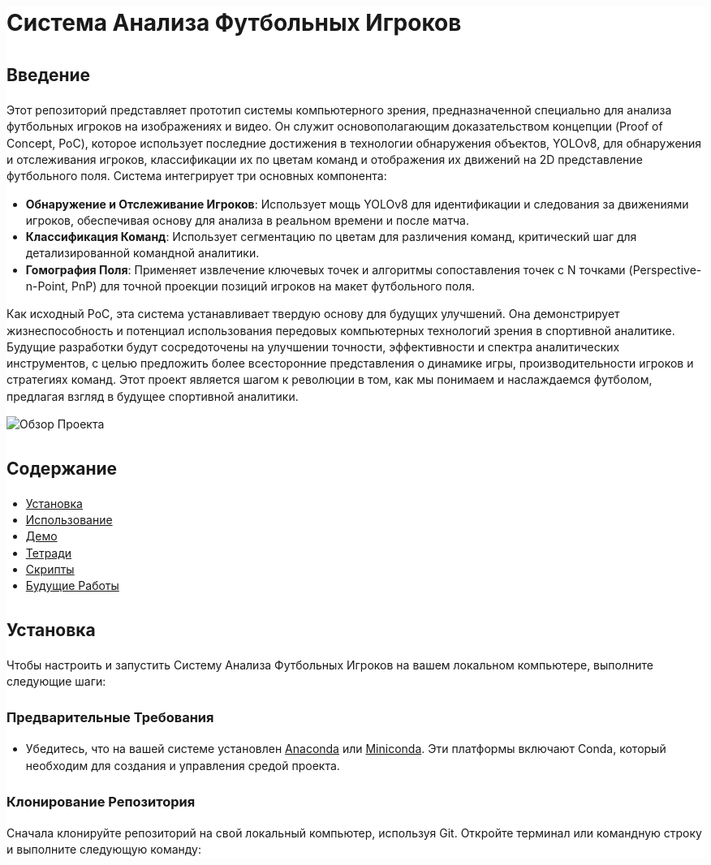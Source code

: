# Система Анализа Футбольных Игроков

## Введение
Этот репозиторий представляет прототип системы компьютерного зрения, предназначенной специально для анализа футбольных игроков на изображениях и видео. Он служит основополагающим доказательством концепции (Proof of Concept, PoC), которое использует последние достижения в технологии обнаружения объектов, YOLOv8, для обнаружения и отслеживания игроков, классификации их по цветам команд и отображения их движений на 2D представление футбольного поля. Система интегрирует три основных компонента:

- **Обнаружение и Отслеживание Игроков**: Использует мощь YOLOv8 для идентификации и следования за движениями игроков, обеспечивая основу для анализа в реальном времени и после матча.
- **Классификация Команд**: Использует сегментацию по цветам для различения команд, критический шаг для детализированной командной аналитики.
- **Гомография Поля**: Применяет извлечение ключевых точек и алгоритмы сопоставления точек с N точками (Perspective-n-Point, PnP) для точной проекции позиций игроков на макет футбольного поля.

Как исходный PoC, эта система устанавливает твердую основу для будущих улучшений. Она демонстрирует жизнеспособность и потенциал использования передовых компьютерных технологий зрения в спортивной аналитике. Будущие разработки будут сосредоточены на улучшении точности, эффективности и спектра аналитических инструментов, с целью предложить более всесторонние представления о динамике игры, производительности игроков и стратегиях команд. Этот проект является шагом к революции в том, как мы понимаем и наслаждаемся футболом, предлагая взгляд в будущее спортивной аналитики.

![Обзор Проекта](Resources/proyect_overview.gif)

## Содержание
- [Установка](#установка)
- [Использование](#использование)
- [Демо](#демо)
- [Тетради](#тетради)
- [Скрипты](#скрипты)
- [Будущие Работы](#будущие-работы)


## Установка

Чтобы настроить и запустить Систему Анализа Футбольных Игроков на вашем локальном компьютере, выполните следующие шаги:

### Предварительные Требования

- Убедитесь, что на вашей системе установлен [Anaconda](https://www.anaconda.com/products/individual) или [Miniconda](https://docs.conda.io/en/latest/miniconda.html). Эти платформы включают Conda, который необходим для создания и управления средой проекта.

### Клонирование Репозитория

Сначала клонируйте репозиторий на свой локальный компьютер, используя Git. Откройте терминал или командную строку и выполните следующую команду:
